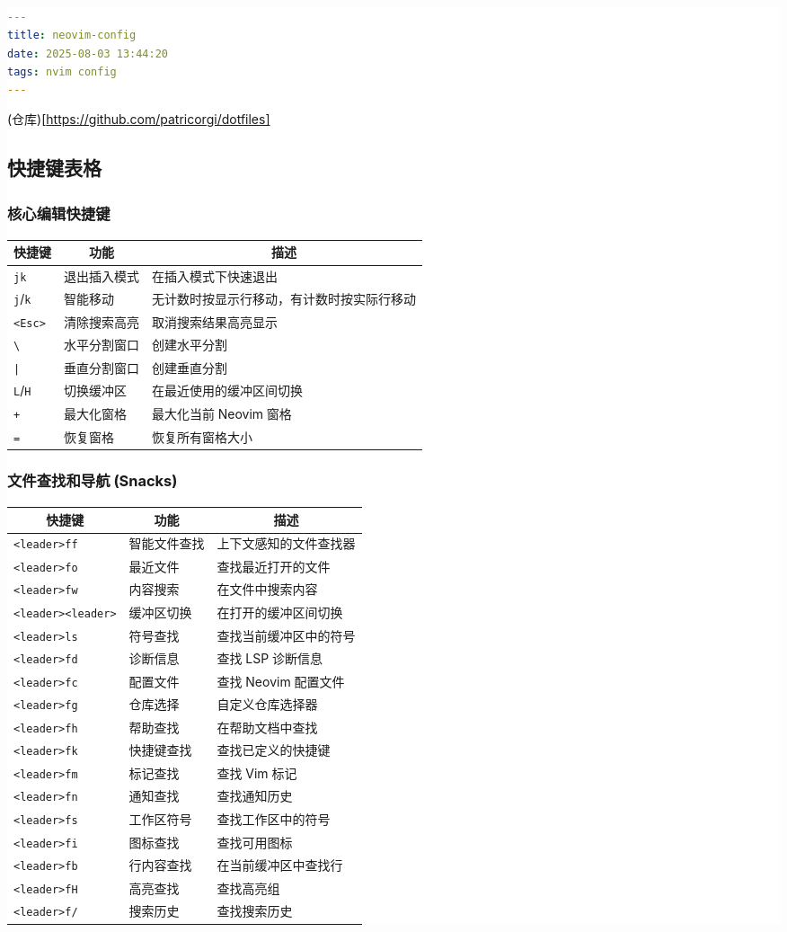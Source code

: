 ```yaml
---
title: neovim-config
date: 2025-08-03 13:44:20
tags: nvim config
---
```


(仓库)[https://github.com/patricorgi/dotfiles]

## 快捷键表格

### 核心编辑快捷键

| 快捷键 | 功能 | 描述 |
|--------|------|------|
| `jk` | 退出插入模式 | 在插入模式下快速退出 |
| `j`/`k` | 智能移动 | 无计数时按显示行移动，有计数时按实际行移动 |
| `<Esc>` | 清除搜索高亮 | 取消搜索结果高亮显示 |
| `\` | 水平分割窗口 | 创建水平分割 |
| `\|` | 垂直分割窗口 | 创建垂直分割 |
| `L`/`H` | 切换缓冲区 | 在最近使用的缓冲区间切换 |
| `+` | 最大化窗格 | 最大化当前 Neovim 窗格 |
| `=` | 恢复窗格 | 恢复所有窗格大小 | [1](#2-0)

### 文件查找和导航 (Snacks)

| 快捷键 | 功能 | 描述 |
|--------|------|------|
| `<leader>ff` | 智能文件查找 | 上下文感知的文件查找器 |
| `<leader>fo` | 最近文件 | 查找最近打开的文件 |
| `<leader>fw` | 内容搜索 | 在文件中搜索内容 |
| `<leader><leader>` | 缓冲区切换 | 在打开的缓冲区间切换 |
| `<leader>ls` | 符号查找 | 查找当前缓冲区中的符号 |
| `<leader>fd` | 诊断信息 | 查找 LSP 诊断信息 |
| `<leader>fc` | 配置文件 | 查找 Neovim 配置文件 |
| `<leader>fg` | 仓库选择 | 自定义仓库选择器 | [2](#2-1)
| `<leader>fh` | 帮助查找 | 在帮助文档中查找 |
| `<leader>fk` | 快捷键查找 | 查找已定义的快捷键 |
| `<leader>fm` | 标记查找 | 查找 Vim 标记 |
| `<leader>fn` | 通知查找 | 查找通知历史 |
| `<leader>fs` | 工作区符号 | 查找工作区中的符号 |
| `<leader>fi` | 图标查找 | 查找可用图标 |
| `<leader>fb` | 行内容查找 | 在当前缓冲区中查找行 |
| `<leader>fH` | 高亮查找 | 查找高亮组 |
| `<leader>f/` | 搜索历史 | 查找搜索历史 |